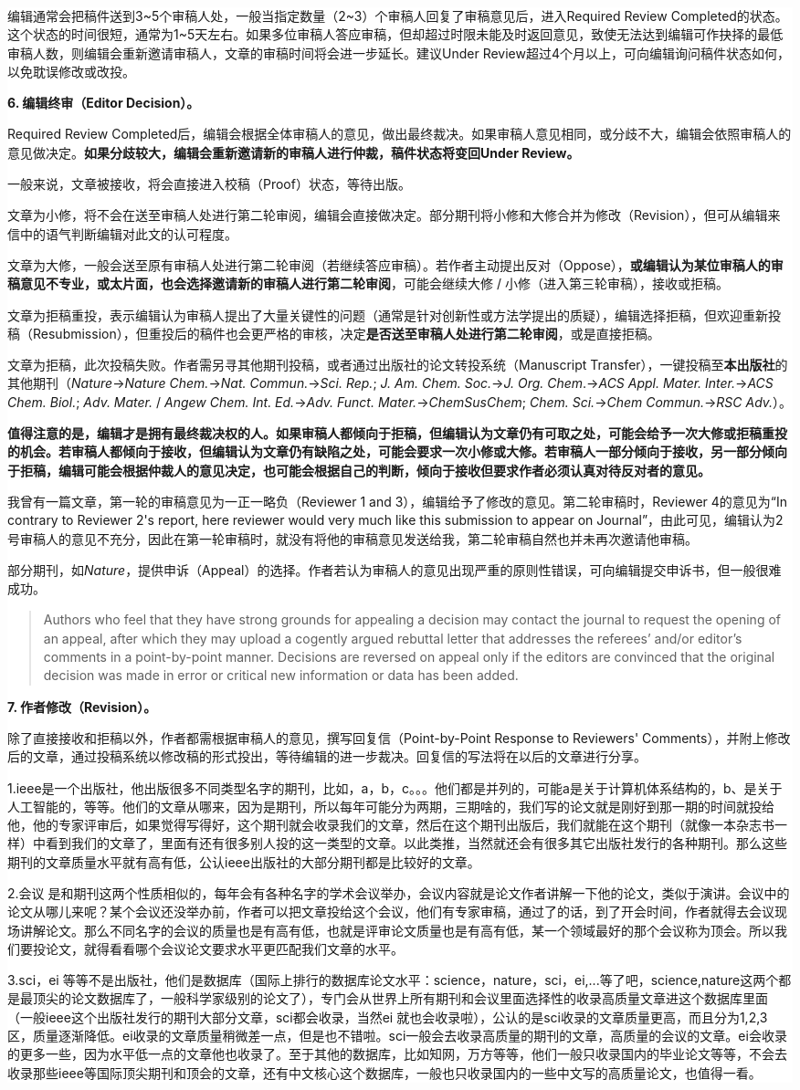 编辑通常会把稿件送到3~5个审稿人处，一般当指定数量（2~3）个审稿人回复了审稿意见后，进入Required Review Completed的状态。这个状态的时间很短，通常为1~5天左右。如果多位审稿人答应审稿，但却超过时限未能及时返回意见，致使无法达到编辑可作抉择的最低审稿人数，则编辑会重新邀请审稿人，文章的审稿时间将会进一步延长。建议Under Review超过4个月以上，可向编辑询问稿件状态如何，以免耽误修改或改投。



**6. 编辑终审（Editor Decision）。**

Required Review Completed后，编辑会根据全体审稿人的意见，做出最终裁决。如果审稿人意见相同，或分歧不大，编辑会依照审稿人的意见做决定。**如果分歧较大，编辑会重新邀请新的审稿人进行仲裁，稿件状态将变回Under Review。**

一般来说，文章被接收，将会直接进入校稿（Proof）状态，等待出版。

文章为小修，将不会在送至审稿人处进行第二轮审阅，编辑会直接做决定。部分期刊将小修和大修合并为修改（Revision），但可从编辑来信中的语气判断编辑对此文的认可程度。

文章为大修，一般会送至原有审稿人处进行第二轮审阅（若继续答应审稿）。若作者主动提出反对（Oppose），**或编辑认为某位审稿人的审稿意见不专业，或太片面，也会选择邀请新的审稿人进行第二轮审阅**，可能会继续大修 / 小修（进入第三轮审稿），接收或拒稿。

文章为拒稿重投，表示编辑认为审稿人提出了大量关键性的问题（通常是针对创新性或方法学提出的质疑），编辑选择拒稿，但欢迎重新投稿（Resubmission），但重投后的稿件也会更严格的审核，决定**是否送至审稿人处进行第二轮审阅**，或是直接拒稿。

文章为拒稿，此次投稿失败。作者需另寻其他期刊投稿，或者通过出版社的论文转投系统（Manuscript Transfer），一键投稿至**本出版社**的其他期刊（*Nature*→*Nature Chem.*→*Nat. Commun.*→*Sci. Rep.*; *J. Am. Chem. Soc.*→*J. Org. Chem*.→*ACS Appl. Mater. Inter.*→*ACS Chem. Biol.*; *Adv. Mater.* / *Angew Chem. Int. Ed.*→*Adv. Funct. Mater.*→*ChemSusChem*; *Chem. Sci.*→*Chem Commun.*→*RSC Adv.*）。

**值得注意的是，编辑才是拥有最终裁决权的人。如果审稿人都倾向于拒稿，但编辑认为文章仍有可取之处，可能会给予一次大修或拒稿重投的机会。若审稿人都倾向于接收，但编辑认为文章仍有缺陷之处，可能会要求一次小修或大修。若审稿人一部分倾向于接收，另一部分倾向于拒稿，编辑可能会根据仲裁人的意见决定，也可能会根据自己的判断，倾向于接收但要求作者必须认真对待反对者的意见。**

我曾有一篇文章，第一轮的审稿意见为一正一略负（Reviewer 1 and 3），编辑给予了修改的意见。第二轮审稿时，Reviewer 4的意见为“In contrary to Reviewer 2's report, here reviewer would very much like this submission to appear on Journal”，由此可见，编辑认为2号审稿人的意见不充分，因此在第一轮审稿时，就没有将他的审稿意见发送给我，第二轮审稿自然也并未再次邀请他审稿。

部分期刊，如*Nature*，提供申诉（Appeal）的选择。作者若认为审稿人的意见出现严重的原则性错误，可向编辑提交申诉书，但一般很难成功。

> Authors who feel that they have strong grounds for appealing a decision may contact the journal to request the opening of an appeal, after which they may upload a cogently argued rebuttal letter that addresses the referees’ and/or editor’s comments in a point-by-point manner. Decisions are reversed on appeal only if the editors are convinced that the original decision was made in error or critical new information or data has been added.


**7. 作者修改（Revision）。**

除了直接接收和拒稿以外，作者都需根据审稿人的意见，撰写回复信（Point-by-Point Response to Reviewers' Comments），并附上修改后的文章，通过投稿系统以修改稿的形式投出，等待编辑的进一步裁决。回复信的写法将在以后的文章进行分享。



1.ieee是一个出版社，他出版很多不同类型名字的期刊，比如，a，b，c。。。他们都是并列的，可能a是关于计算机体系结构的，b、是关于人工智能的，等等。他们的文章从哪来，因为是期刊，所以每年可能分为两期，三期啥的，我们写的论文就是刚好到那一期的时间就投给他，他的专家评审后，如果觉得写得好，这个期刊就会收录我们的文章，然后在这个期刊出版后，我们就能在这个期刊（就像一本杂志书一样）中看到我们的文章了，里面有还有很多别人投的这一类型的文章。以此类推，当然就还会有很多其它出版社发行的各种期刊。那么这些期刊的文章质量水平就有高有低，公认ieee出版社的大部分期刊都是比较好的文章。

 

2.会议 是和期刊这两个性质相似的，每年会有各种名字的学术会议举办，会议内容就是论文作者讲解一下他的论文，类似于演讲。会议中的论文从哪儿来呢？某个会议还没举办前，作者可以把文章投给这个会议，他们有专家审稿，通过了的话，到了开会时间，作者就得去会议现场讲解论文。那么不同名字的会议的质量也是有高有低，也就是评审论文质量也是有高有低，某一个领域最好的那个会议称为顶会。所以我们要投论文，就得看看哪个会议论文要求水平更匹配我们文章的水平。

 

3.sci，ei 等等不是出版社，他们是数据库（国际上排行的数据库论文水平：science，nature，sci，ei,...等了吧，science,nature这两个都是最顶尖的论文数据库了，一般科学家级别的论文了），专门会从世界上所有期刊和会议里面选择性的收录高质量文章进这个数据库里面（一般ieee这个出版社发行的期刊大部分文章，sci都会收录，当然ei 就也会收录啦），公认的是sci收录的文章质量更高，而且分为1,2,3区，质量逐渐降低。ei收录的文章质量稍微差一点，但是也不错啦。sci一般会去收录高质量的期刊的文章，高质量的会议的文章。ei会收录的更多一些，因为水平低一点的文章他也收录了。至于其他的数据库，比如知网，万方等等，他们一般只收录国内的毕业论文等等，不会去收录那些ieee等国际顶尖期刊和顶会的文章，还有中文核心这个数据库，一般也只收录国内的一些中文写的高质量论文，也值得一看。

